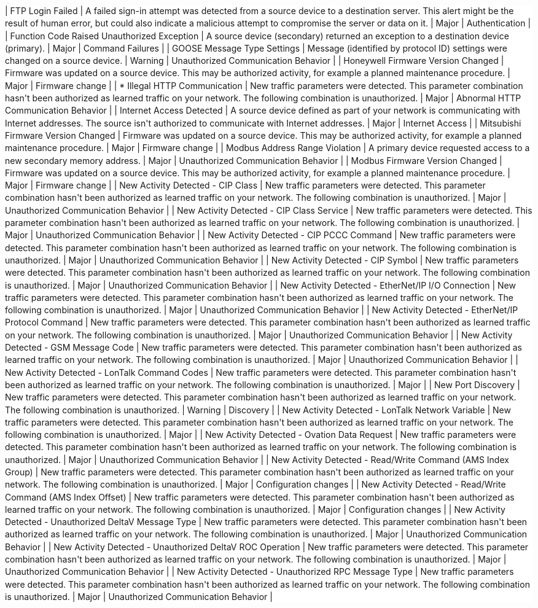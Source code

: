 | FTP Login Failed | A failed sign-in attempt was detected from a source device to a destination server.  This alert might be the result of human error, but could also indicate a malicious attempt to compromise the server or data on it. | Major | Authentication |
| Function Code Raised Unauthorized Exception | A source device (secondary) returned an exception to a destination device (primary). | Major | Command Failures |
| GOOSE Message Type Settings | Message (identified by protocol ID) settings were changed on a source device. | Warning | Unauthorized Communication Behavior |
| Honeywell Firmware Version Changed | Firmware was updated on a source device. This may be authorized activity, for example a planned maintenance procedure. | Major | Firmware change |
| * Illegal HTTP Communication | New traffic parameters were detected. This parameter combination hasn't been authorized as learned traffic on your network. The following combination is unauthorized. | Major | Abnormal HTTP Communication Behavior |
| Internet Access Detected | A source device defined as part of your network is communicating with Internet addresses. The source isn't authorized to communicate with Internet addresses. | Major | Internet Access |
| Mitsubishi Firmware Version Changed | Firmware was updated on a source device. This may be authorized activity, for example a planned maintenance procedure. | Major | Firmware change |
| Modbus Address Range Violation | A primary device requested access to a new secondary memory address. | Major | Unauthorized Communication Behavior |
| Modbus Firmware Version Changed | Firmware was updated on a source device. This may be authorized activity, for example a planned maintenance procedure. | Major | Firmware change |
| New Activity Detected - CIP Class | New traffic parameters were detected. This parameter combination hasn't been authorized as learned traffic on your network. The following combination is unauthorized. | Major | Unauthorized Communication Behavior |
| New Activity Detected - CIP Class Service | New traffic parameters were detected. This parameter combination hasn't been authorized as learned traffic on your network. The following combination is unauthorized. | Major | Unauthorized Communication Behavior |
| New Activity Detected - CIP PCCC Command | New traffic parameters were detected. This parameter combination hasn't been authorized as learned traffic on your network. The following combination is unauthorized. | Major | Unauthorized Communication Behavior |
| New Activity Detected - CIP Symbol | New traffic parameters were detected. This parameter combination hasn't been authorized as learned traffic on your network. The following combination is unauthorized. | Major | Unauthorized Communication Behavior |
| New Activity Detected - EtherNet/IP I/O Connection | New traffic parameters were detected. This parameter combination hasn't been authorized as learned traffic on your network. The following combination is unauthorized. | Major | Unauthorized Communication Behavior |
| New Activity Detected - EtherNet/IP Protocol Command | New traffic parameters were detected. This parameter combination hasn't been authorized as learned traffic on your network. The following combination is unauthorized. | Major | Unauthorized Communication Behavior |
| New Activity Detected - GSM Message Code | New traffic parameters were detected. This parameter combination hasn't been authorized as learned traffic on your network. The following combination is unauthorized. | Major | Unauthorized Communication Behavior |
| New Activity Detected - LonTalk Command Codes | New traffic parameters were detected. This parameter combination hasn't been authorized as learned traffic on your network. The following combination is unauthorized. | Major |
| New Port Discovery | New traffic parameters were detected. This parameter combination hasn't been authorized as learned traffic on your network. The following combination is unauthorized. | Warning | Discovery |
| New Activity Detected - LonTalk Network Variable | New traffic parameters were detected. This parameter combination hasn't been authorized as learned traffic on your network. The following combination is unauthorized. | Major |
| New Activity Detected - Ovation Data Request | New traffic parameters were detected. This parameter combination hasn't been authorized as learned traffic on your network. The following combination is unauthorized. | Major | Unauthorized Communication Behavior |
| New Activity Detected - Read/Write Command (AMS Index Group) | New traffic parameters were detected. This parameter combination hasn't been authorized as learned traffic on your network. The following combination is unauthorized. | Major | Configuration changes |
| New Activity Detected - Read/Write Command (AMS Index Offset) | New traffic parameters were detected. This parameter combination hasn't been authorized as learned traffic on your network. The following combination is unauthorized. | Major | Configuration changes |
| New Activity Detected - Unauthorized DeltaV Message Type | New traffic parameters were detected. This parameter combination hasn't been authorized as learned traffic on your network. The following combination is unauthorized. | Major | Unauthorized Communication Behavior |
| New Activity Detected - Unauthorized DeltaV ROC Operation | New traffic parameters were detected. This parameter combination hasn't been authorized as learned traffic on your network. The following combination is unauthorized. | Major | Unauthorized Communication Behavior |
| New Activity Detected - Unauthorized RPC Message Type | New traffic parameters were detected. This parameter combination hasn't been authorized as learned traffic on your network. The following combination is unauthorized. | Major | Unauthorized Communication Behavior |